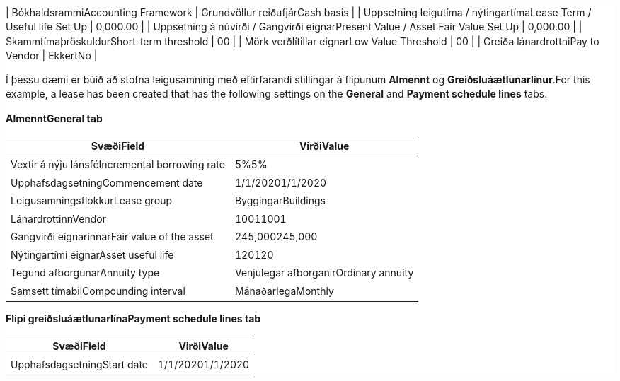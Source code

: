 | <span data-ttu-id="c9f9a-173">Bókhaldsrammi</span><span class="sxs-lookup"><span data-stu-id="c9f9a-173">Accounting Framework</span></span>                    | <span data-ttu-id="c9f9a-174">Grundvöllur reiðufjár</span><span class="sxs-lookup"><span data-stu-id="c9f9a-174">Cash basis</span></span>                     |
| <span data-ttu-id="c9f9a-175">Uppsetning leigutíma / nýtingartíma</span><span class="sxs-lookup"><span data-stu-id="c9f9a-175">Lease Term / Useful life Set Up</span></span>         | <span data-ttu-id="c9f9a-176">0,00</span><span class="sxs-lookup"><span data-stu-id="c9f9a-176">0.00</span></span>                           |
| <span data-ttu-id="c9f9a-177">Uppsetning á núvirði / Gangvirði eignar</span><span class="sxs-lookup"><span data-stu-id="c9f9a-177">Present Value / Asset Fair Value Set Up</span></span> | <span data-ttu-id="c9f9a-178">0,00</span><span class="sxs-lookup"><span data-stu-id="c9f9a-178">0.00</span></span>                           |
| <span data-ttu-id="c9f9a-179">Skammtímaþröskuldur</span><span class="sxs-lookup"><span data-stu-id="c9f9a-179">Short-term threshold</span></span>                    | <span data-ttu-id="c9f9a-180">0</span><span class="sxs-lookup"><span data-stu-id="c9f9a-180">0</span></span>                              |
| <span data-ttu-id="c9f9a-181">Mörk verðlítillar eignar</span><span class="sxs-lookup"><span data-stu-id="c9f9a-181">Low Value Threshold</span></span>                     | <span data-ttu-id="c9f9a-182">0</span><span class="sxs-lookup"><span data-stu-id="c9f9a-182">0</span></span>                              |
| <span data-ttu-id="c9f9a-183">Greiða lánardrottni</span><span class="sxs-lookup"><span data-stu-id="c9f9a-183">Pay to Vendor</span></span>                           | <span data-ttu-id="c9f9a-184">Ekkert</span><span class="sxs-lookup"><span data-stu-id="c9f9a-184">No</span></span>                             |

<span data-ttu-id="c9f9a-185">Í þessu dæmi er búið að stofna leigusamning með eftirfarandi stillingar á flipunum **Almennt** og **Greiðsluáætlunarlínur**.</span><span class="sxs-lookup"><span data-stu-id="c9f9a-185">For this example, a lease has been created that has the following settings on the **General** and **Payment schedule lines** tabs.</span></span>

<span data-ttu-id="c9f9a-186">**Almennt**</span><span class="sxs-lookup"><span data-stu-id="c9f9a-186">**General tab**</span></span>

| <span data-ttu-id="c9f9a-187">Svæði</span><span class="sxs-lookup"><span data-stu-id="c9f9a-187">Field</span></span>                      | <span data-ttu-id="c9f9a-188">Virði</span><span class="sxs-lookup"><span data-stu-id="c9f9a-188">Value</span></span>            |
|----------------------------|------------------|
| <span data-ttu-id="c9f9a-189">Vextir á nýju lánsfé</span><span class="sxs-lookup"><span data-stu-id="c9f9a-189">Incremental borrowing rate</span></span> | <span data-ttu-id="c9f9a-190">5%</span><span class="sxs-lookup"><span data-stu-id="c9f9a-190">5%</span></span>               |
| <span data-ttu-id="c9f9a-191">Upphafsdagsetning</span><span class="sxs-lookup"><span data-stu-id="c9f9a-191">Commencement date</span></span>          | <span data-ttu-id="c9f9a-192">1/1/2020</span><span class="sxs-lookup"><span data-stu-id="c9f9a-192">1/1/2020</span></span>         |
| <span data-ttu-id="c9f9a-193">Leigusamningsflokkur</span><span class="sxs-lookup"><span data-stu-id="c9f9a-193">Lease group</span></span>                | <span data-ttu-id="c9f9a-194">Byggingar</span><span class="sxs-lookup"><span data-stu-id="c9f9a-194">Buildings</span></span>        |
| <span data-ttu-id="c9f9a-195">Lánardrottinn</span><span class="sxs-lookup"><span data-stu-id="c9f9a-195">Vendor</span></span>                     | <span data-ttu-id="c9f9a-196">1001</span><span class="sxs-lookup"><span data-stu-id="c9f9a-196">1001</span></span>             |
| <span data-ttu-id="c9f9a-197">Gangvirði eignarinnar</span><span class="sxs-lookup"><span data-stu-id="c9f9a-197">Fair value of the asset</span></span>    | <span data-ttu-id="c9f9a-198">245,000</span><span class="sxs-lookup"><span data-stu-id="c9f9a-198">245,000</span></span>          |
| <span data-ttu-id="c9f9a-199">Nýtingartími eignar</span><span class="sxs-lookup"><span data-stu-id="c9f9a-199">Asset useful life</span></span>          | <span data-ttu-id="c9f9a-200">120</span><span class="sxs-lookup"><span data-stu-id="c9f9a-200">120</span></span>              |
| <span data-ttu-id="c9f9a-201">Tegund afborgunar</span><span class="sxs-lookup"><span data-stu-id="c9f9a-201">Annuity type</span></span>               | <span data-ttu-id="c9f9a-202">Venjulegar afborganir</span><span class="sxs-lookup"><span data-stu-id="c9f9a-202">Ordinary annuity</span></span> |
| <span data-ttu-id="c9f9a-203">Samsett tímabil</span><span class="sxs-lookup"><span data-stu-id="c9f9a-203">Compounding interval</span></span>       | <span data-ttu-id="c9f9a-204">Mánaðarlega</span><span class="sxs-lookup"><span data-stu-id="c9f9a-204">Monthly</span></span>          |

<span data-ttu-id="c9f9a-205">**Flipi greiðsluáætlunarlína**</span><span class="sxs-lookup"><span data-stu-id="c9f9a-205">**Payment schedule lines tab**</span></span>

| <span data-ttu-id="c9f9a-206">Svæði</span><span class="sxs-lookup"><span data-stu-id="c9f9a-206">Field</span></span>             | <span data-ttu-id="c9f9a-207">Virði</span><span class="sxs-lookup"><span data-stu-id="c9f9a-207">Value</span></span>      |
|-------------------|------------|
| <span data-ttu-id="c9f9a-208">Upphafsdagsetning</span><span class="sxs-lookup"><span data-stu-id="c9f9a-208">Start date</span></span>        | <span data-ttu-id="c9f9a-209">1/1/2020</span><span class="sxs-lookup"><span data-stu-id="c9f9a-209">1/1/2020</span></span>   |